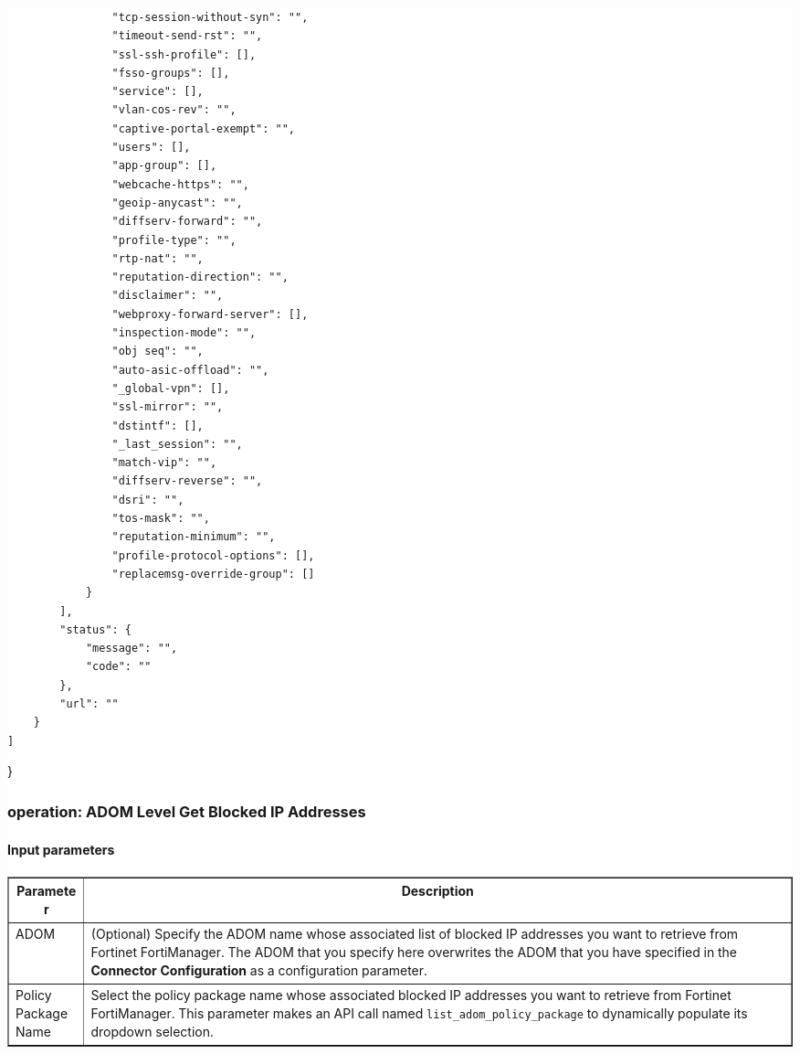                     "tcp-session-without-syn": "",
                    "timeout-send-rst": "",
                    "ssl-ssh-profile": [],
                    "fsso-groups": [],
                    "service": [],
                    "vlan-cos-rev": "",
                    "captive-portal-exempt": "",
                    "users": [],
                    "app-group": [],
                    "webcache-https": "",
                    "geoip-anycast": "",
                    "diffserv-forward": "",
                    "profile-type": "",
                    "rtp-nat": "",
                    "reputation-direction": "",
                    "disclaimer": "",
                    "webproxy-forward-server": [],
                    "inspection-mode": "",
                    "obj seq": "",
                    "auto-asic-offload": "",
                    "_global-vpn": [],
                    "ssl-mirror": "",
                    "dstintf": [],
                    "_last_session": "",
                    "match-vip": "",
                    "diffserv-reverse": "",
                    "dsri": "",
                    "tos-mask": "",
                    "reputation-minimum": "",
                    "profile-protocol-options": [],
                    "replacemsg-override-group": []
                }
            ],
            "status": {
                "message": "",
                "code": ""
            },
            "url": ""
        }
    ]
}</pre>

<h3>operation: ADOM Level Get Blocked IP Addresses</h3>

<h4>Input parameters</h4>

<table border="1">
    <thead>
        <tr>
            <th>Parameter</th>
            <th>Description</th>
        </tr>
    </thead>
    <tbody>
        <tr>
            <td>ADOM</td>
            <td>(Optional) Specify the ADOM name whose associated list of blocked IP addresses you want to retrieve from Fortinet FortiManager. The ADOM that you specify here overwrites the ADOM that you have specified in the <strong>Connector Configuration</strong> as a configuration parameter.</td>
        </tr>
        <tr>
            <td>Policy Package Name</td>
            <td>Select the policy package name whose associated blocked IP addresses you want to retrieve from Fortinet FortiManager. This parameter makes an API call named <code>list_adom_policy_package</code> to dynamically populate its dropdown selection.</td>